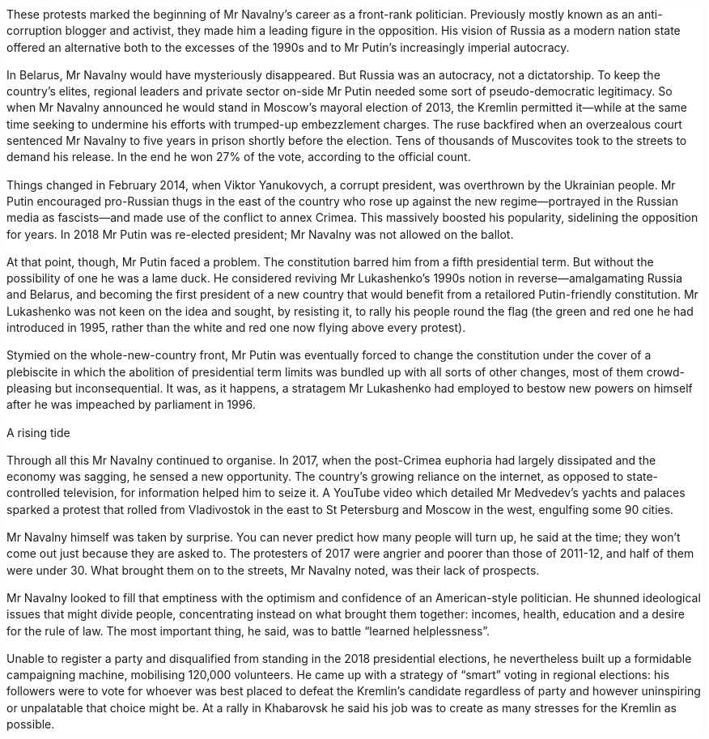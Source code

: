 
These protests marked the beginning of Mr Navalny’s career as a front-rank politician. Previously mostly known as an anti-corruption blogger and activist, they made him a leading figure in the opposition. His vision of Russia as a modern nation state offered an alternative both to the excesses of the 1990s and to Mr Putin’s increasingly imperial autocracy.

In Belarus, Mr Navalny would have mysteriously disappeared. But Russia was an autocracy, not a dictatorship. To keep the country’s elites, regional leaders and private sector on-side Mr Putin needed some sort of pseudo-democratic legitimacy. So when Mr Navalny announced he would stand in Moscow’s mayoral election of 2013, the Kremlin permitted it—while at the same time seeking to undermine his efforts with trumped-up embezzlement charges. The ruse backfired when an overzealous court sentenced Mr Navalny to five years in prison shortly before the election. Tens of thousands of Muscovites took to the streets to demand his release. In the end he won 27% of the vote, according to the official count.

Things changed in February 2014, when Viktor Yanukovych, a corrupt president, was overthrown by the Ukrainian people. Mr Putin encouraged pro-Russian thugs in the east of the country who rose up against the new regime—portrayed in the Russian media as fascists—and made use of the conflict to annex Crimea. This massively boosted his popularity, sidelining the opposition for years. In 2018 Mr Putin was re-elected president; Mr Navalny was not allowed on the ballot.

At that point, though, Mr Putin faced a problem. The constitution barred him from a fifth presidential term. But without the possibility of one he was a lame duck. He considered reviving Mr Lukashenko’s 1990s notion in reverse—amalgamating Russia and Belarus, and becoming the first president of a new country that would benefit from a retailored Putin-friendly constitution. Mr Lukashenko was not keen on the idea and sought, by resisting it, to rally his people round the flag (the green and red one he had introduced in 1995, rather than the white and red one now flying above every protest).

Stymied on the whole-new-country front, Mr Putin was eventually forced to change the constitution under the cover of a plebiscite in which the abolition of presidential term limits was bundled up with all sorts of other changes, most of them crowd-pleasing but inconsequential. It was, as it happens, a stratagem Mr Lukashenko had employed to bestow new powers on himself after he was impeached by parliament in 1996.

A rising tide

Through all this Mr Navalny continued to organise. In 2017, when the post-Crimea euphoria had largely dissipated and the economy was sagging, he sensed a new opportunity. The country’s growing reliance on the internet, as opposed to state-controlled television, for information helped him to seize it. A YouTube video which detailed Mr Medvedev’s yachts and palaces sparked a protest that rolled from Vladivostok in the east to St Petersburg and Moscow in the west, engulfing some 90 cities.

Mr Navalny himself was taken by surprise. You can never predict how many people will turn up, he said at the time; they won’t come out just because they are asked to. The protesters of 2017 were angrier and poorer than those of 2011-12, and half of them were under 30. What brought them on to the streets, Mr Navalny noted, was their lack of prospects.

Mr Navalny looked to fill that emptiness with the optimism and confidence of an American-style politician. He shunned ideological issues that might divide people, concentrating instead on what brought them together: incomes, health, education and a desire for the rule of law. The most important thing, he said, was to battle “learned helplessness”.

Unable to register a party and disqualified from standing in the 2018 presidential elections, he nevertheless built up a formidable campaigning machine, mobilising 120,000 volunteers. He came up with a strategy of “smart” voting in regional elections: his followers were to vote for whoever was best placed to defeat the Kremlin’s candidate regardless of party and however uninspiring or unpalatable that choice might be. At a rally in Khabarovsk he said his job was to create as many stresses for the Kremlin as possible.
